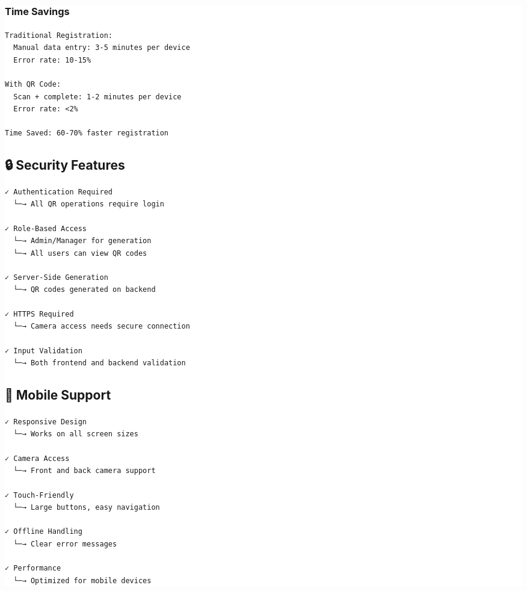 ### Time Savings
```
Traditional Registration:
  Manual data entry: 3-5 minutes per device
  Error rate: 10-15%

With QR Code:
  Scan + complete: 1-2 minutes per device
  Error rate: <2%

Time Saved: 60-70% faster registration
```

## 🔒 Security Features

```
✓ Authentication Required
  └─→ All QR operations require login

✓ Role-Based Access
  └─→ Admin/Manager for generation
  └─→ All users can view QR codes

✓ Server-Side Generation
  └─→ QR codes generated on backend

✓ HTTPS Required
  └─→ Camera access needs secure connection

✓ Input Validation
  └─→ Both frontend and backend validation
```

## 📱 Mobile Support

```
✓ Responsive Design
  └─→ Works on all screen sizes

✓ Camera Access
  └─→ Front and back camera support

✓ Touch-Friendly
  └─→ Large buttons, easy navigation

✓ Offline Handling
  └─→ Clear error messages

✓ Performance
  └─→ Optimized for mobile devices
```
